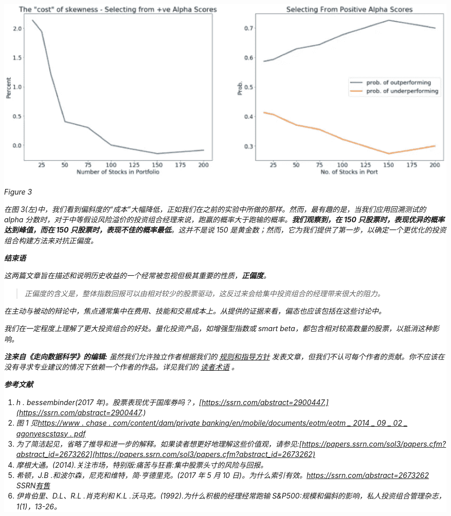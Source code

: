 *![](img/57b87b7d003968d4f4dede25d40fb724.png)*

*Figure 3*

*在图 3(左)中，我们看到偏斜度的“成本”大幅降低，正如我们在之前的实验中所做的那样。然而，最有趣的是，当我们应用回溯测试的 alpha 分数时，对于中等假设风险溢价的投资组合经理来说，跑赢的概率大于跑输的概率。**我们观察到，在 150 只股票时，表现优异的概率达到峰值，而在 150 只股票时，表现不佳的概率最低**。这并不是说 150 是黄金数；然而，它为我们提供了第一步，以确定一个更优化的投资组合构建方法来对抗正偏度。*

***结束语***

*这两篇文章旨在描述和说明历史收益的一个经常被忽视但极其重要的性质，**正偏度**。*

> *正偏度的含义是，整体指数回报可以由相对较少的股票驱动，这反过来会给集中投资组合的经理带来很大的阻力。*

*在主动与被动的辩论中，焦点通常集中在费用、技能和交易成本上。从提供的证据来看，偏态也应该包括在这些讨论中。*

*我们在一定程度上理解了更大投资组合的好处。量化投资产品，如增强型指数或 smart beta，都包含相对较高数量的股票，以抵消这种影响。*

****注来自《走向数据科学》的编辑:*** *虽然我们允许独立作者根据我们的* [*规则和指导方针*](/questions-96667b06af5) *发表文章，但我们不认可每个作者的贡献。你不应该在没有寻求专业建议的情况下依赖一个作者的作品。详见我们的* [*读者术语*](/readers-terms-b5d780a700a4) *。**

***参考文献***

1.  *h . bessembinder(2017 年)。股票表现优于国库券吗？，[https://ssrn.com/abstract=2900447.](https://ssrn.com/abstract=2900447.)*
2.  *图 1 见[https://www . chase . com/content/dam/private banking/en/mobile/documents/eotm/eotm _ 2014 _ 09 _ 02 _ agonyescstasy . pdf](https://www.chase.com/content/dam/privatebanking/en/mobile/documents/eotm/eotm_2014_09_02_agonyescstasy.pdf)*
3.  *为了简洁起见，省略了推导和进一步的解释。如果读者想更好地理解这些价值观，请参见:[https://papers.ssrn.com/sol3/papers.cfm?abstract_id=2673262](https://papers.ssrn.com/sol3/papers.cfm?abstract_id=2673262)*
4.  *摩根大通。(2014).关注市场，特别版:痛苦与狂喜:集中股票头寸的风险与回报。*
5.  *希顿，J.B .和波尔森，尼克和维特，简·亨德里克。(2017 年 5 月 10 日)。为什么索引有效。https://ssrn.com/abstract=2673262 SSRN[有售](https://ssrn.com/abstract=2673262)*
6.  *伊肯伯里、D.L、R.L .肖克利和 K.L .沃马克。(1992).为什么积极的经理经常跑输 S&P500:规模和偏斜的影响，私人投资组合管理杂志，1(1)，13-26。*